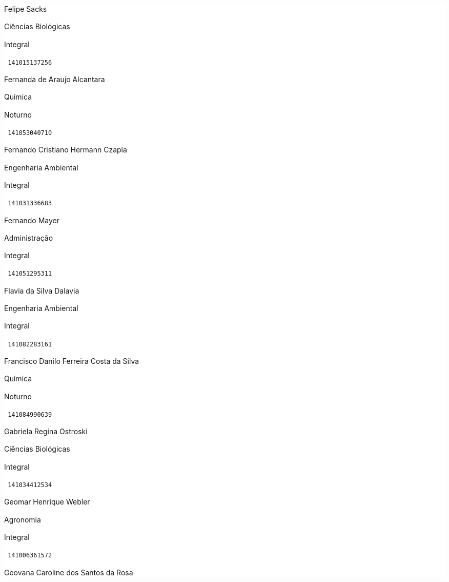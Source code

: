    Felipe Sacks

   Ciências Biológicas

   Integral

     141015137256

   Fernanda de Araujo Alcantara

   Química

   Noturno

     141053040710

   Fernando Cristiano Hermann Czapla

   Engenharia Ambiental

   Integral

     141031336683

   Fernando Mayer

   Administração

   Integral

     141051295311

   Flavia da Silva Dalavia

   Engenharia Ambiental

   Integral

     141082283161

   Francisco Danilo Ferreira Costa da Silva

   Química

   Noturno

     141084990639

   Gabriela Regina Ostroski

   Ciências Biológicas

   Integral

     141034412534

   Geomar Henrique Webler

   Agronomia

   Integral

     141006361572

   Geovana Caroline dos Santos da Rosa
